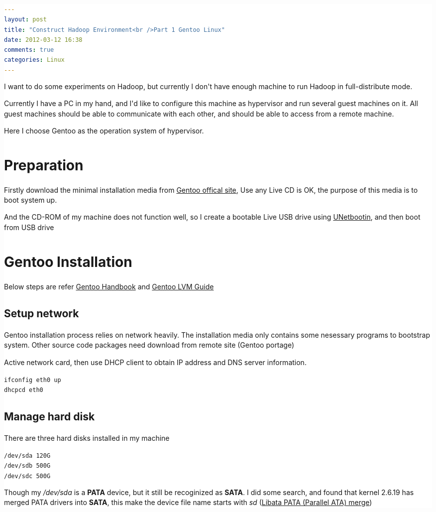 ```yaml
---
layout: post
title: "Construct Hadoop Environment<br />Part 1 Gentoo Linux"
date: 2012-03-12 16:38
comments: true
categories: Linux
---
```

I want to do some experiments on Hadoop, but currently I don't have enough machine to run Hadoop in full-distribute mode. 

Currently I have a PC in my hand, and I'd like to configure this machine as hypervisor and run several guest machines on it. 
All guest machines should be able to communicate with each other, and should be able to access from a remote machine.

Here I choose Gentoo as the operation system of hypervisor.

# Preparation
Firstly download the minimal installation media from [Gentoo offical site](http://www.gentoo.org/main/en/where.xml), 
Use any Live CD is OK, the purpose of this media is to boot system up.

And the CD-ROM of my machine does not function well, so I create a bootable Live USB drive 
using [UNetbootin](http://unetbootin.sourceforge.net/), and then boot from USB drive

# Gentoo Installation
Below steps are refer [Gentoo Handbook](http://www.gentoo.org/doc/en/handbook/handbook-amd64.xml) and [Gentoo LVM Guide](http://www.gentoo.org/doc/en/lvm2.xml)
## Setup network
Gentoo installation process relies on network heavily.
The installation media only contains some nesessary programs to bootstrap system. 
Other source code packages need download from remote site (Gentoo portage)

Active network card, then use DHCP client to obtain IP address and DNS server information.
```
ifconfig eth0 up
dhcpcd eth0
```

## Manage hard disk
There are three hard disks installed in my machine
```
/dev/sda 120G
/dev/sdb 500G
/dev/sdc 500G
```
Though my _/dev/sda_ is a **PATA** device, but it still be recoginized as **SATA**. 
I did some search, and found that kernel 2.6.19 has merged PATA drivers into **SATA**, 
this make the device file name starts with _sd_ 
([Libata PATA (Parallel ATA) merge](http://kernelnewbies.org/Linux_2_6_19#head-cdcbaa9c1b476decdc064e0a75d23d1328b1ddce))
